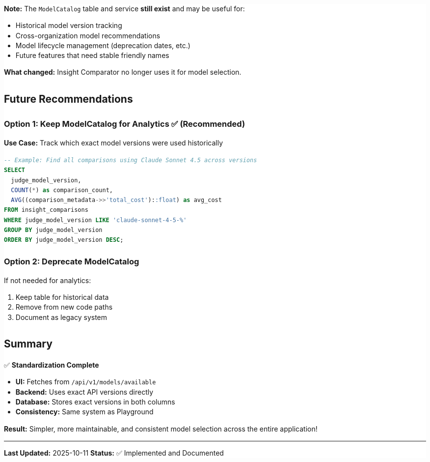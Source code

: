 **Note:** The `ModelCatalog` table and service **still exist** and may be useful for:
- Historical model version tracking
- Cross-organization model recommendations
- Model lifecycle management (deprecation dates, etc.)
- Future features that need stable friendly names

**What changed:** Insight Comparator no longer uses it for model selection.

## Future Recommendations

### Option 1: Keep ModelCatalog for Analytics ✅ (Recommended)

**Use Case:** Track which exact model versions were used historically
```sql
-- Example: Find all comparisons using Claude Sonnet 4.5 across versions
SELECT
  judge_model_version,
  COUNT(*) as comparison_count,
  AVG((comparison_metadata->>'total_cost')::float) as avg_cost
FROM insight_comparisons
WHERE judge_model_version LIKE 'claude-sonnet-4-5-%'
GROUP BY judge_model_version
ORDER BY judge_model_version DESC;
```

### Option 2: Deprecate ModelCatalog

If not needed for analytics:
1. Keep table for historical data
2. Remove from new code paths
3. Document as legacy system

## Summary

✅ **Standardization Complete**

- **UI:** Fetches from `/api/v1/models/available`
- **Backend:** Uses exact API versions directly
- **Database:** Stores exact versions in both columns
- **Consistency:** Same system as Playground

**Result:** Simpler, more maintainable, and consistent model selection across the entire application!

---

**Last Updated:** 2025-10-11
**Status:** ✅ Implemented and Documented
